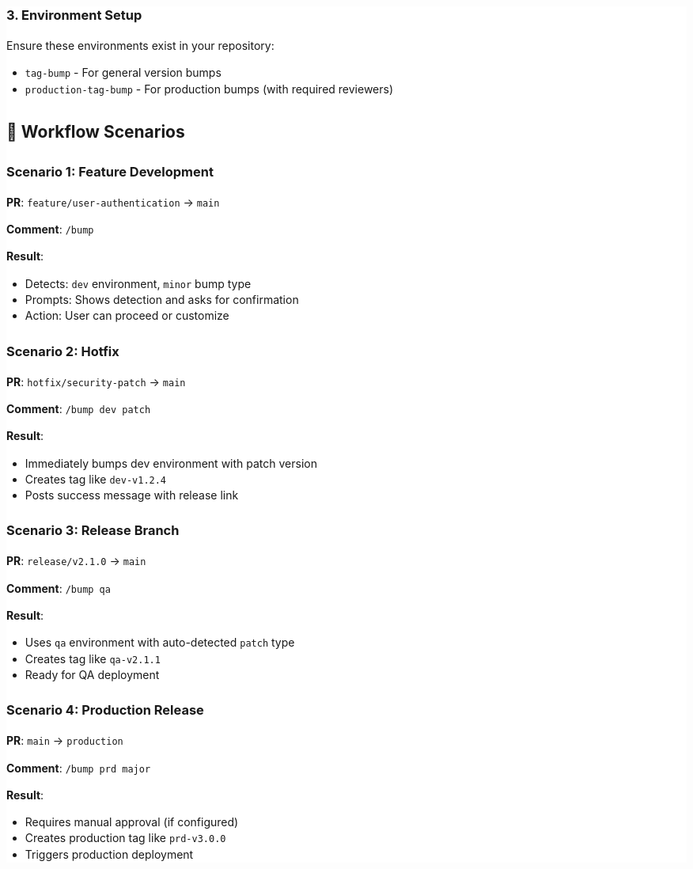### 3. Environment Setup

Ensure these environments exist in your repository:

- `tag-bump` - For general version bumps
- `production-tag-bump` - For production bumps (with required reviewers)

## 🔄 Workflow Scenarios

### Scenario 1: Feature Development

**PR**: `feature/user-authentication` → `main`

**Comment**: `/bump`

**Result**:

- Detects: `dev` environment, `minor` bump type
- Prompts: Shows detection and asks for confirmation
- Action: User can proceed or customize

### Scenario 2: Hotfix

**PR**: `hotfix/security-patch` → `main`

**Comment**: `/bump dev patch`

**Result**:

- Immediately bumps dev environment with patch version
- Creates tag like `dev-v1.2.4`
- Posts success message with release link

### Scenario 3: Release Branch

**PR**: `release/v2.1.0` → `main`

**Comment**: `/bump qa`

**Result**:

- Uses `qa` environment with auto-detected `patch` type
- Creates tag like `qa-v2.1.1`
- Ready for QA deployment

### Scenario 4: Production Release

**PR**: `main` → `production`

**Comment**: `/bump prd major`

**Result**:

- Requires manual approval (if configured)
- Creates production tag like `prd-v3.0.0`
- Triggers production deployment
